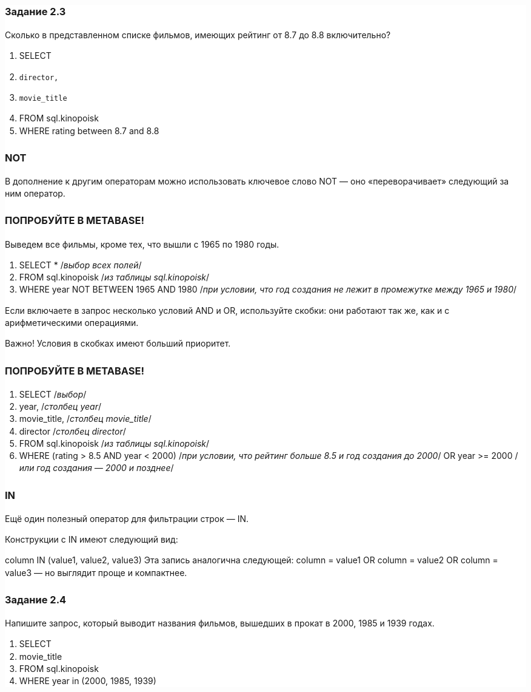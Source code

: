 ### Задание 2.3

Сколько в представленном списке фильмов, имеющих рейтинг от 8.7 до 8.8 включительно?

1. SELECT
2.     director,
3.     movie_title
4. FROM sql.kinopoisk
5. WHERE rating between 8.7 and 8.8

### NOT

В дополнение к другим операторам можно использовать ключевое слово NOT — оно «переворачивает» следующий за ним оператор.

### ПОПРОБУЙТЕ В METABASE!

Выведем все фильмы, кроме тех, что вышли с 1965 по 1980 годы.

1. SELECT * /*выбор всех полей*/
2. FROM sql.kinopoisk /*из таблицы sql.kinopoisk*/
3. WHERE year NOT BETWEEN 1965 AND 1980 /*при условии, что год создания не лежит в промежутке между 1965 и 1980*/

Если включаете в запрос несколько условий AND и OR, используйте скобки: они работают так же, как и с арифметическими операциями.

Важно! Условия в скобках имеют больший приоритет.

### ПОПРОБУЙТЕ В METABASE!

1. SELECT /*выбор*/
2.    year, /*столбец year*/
3.    movie_title, /*столбец movie_title*/
4.    director /*столбец director*/
5. FROM sql.kinopoisk /*из таблицы sql.kinopoisk*/
5. WHERE (rating > 8.5 AND year < 2000) /*при условии, что рейтинг больше 8.5 и год создания до 2000*/
    OR year >= 2000 /*или год создания — 2000 и позднее*/

### IN

Ещё один полезный оператор для фильтрации строк — IN.

Конструкции с IN имеют следующий вид:

column IN (value1, value2, value3)
Эта запись аналогична следующей: column = value1 OR column = value2 OR column = value3 — но выглядит проще и компактнее.

### Задание 2.4

Напишите запрос, который выводит названия фильмов, вышедших в прокат в 2000, 1985 и 1939 годах.

1. SELECT
2.    movie_title
3. FROM sql.kinopoisk
4. WHERE year in (2000, 1985, 1939)
